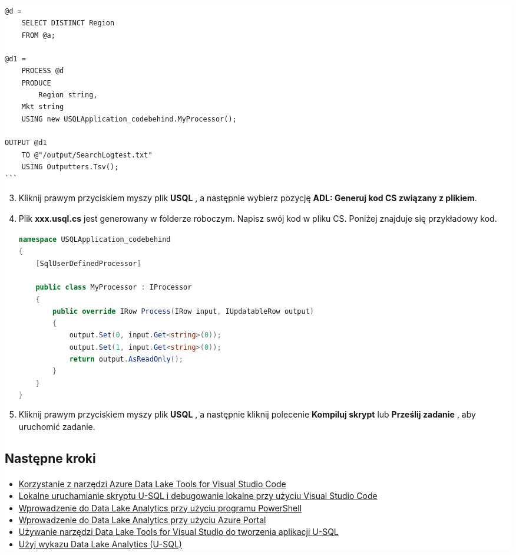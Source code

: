     @d =
        SELECT DISTINCT Region 
        FROM @a;

    @d1 = 
        PROCESS @d
        PRODUCE 
            Region string,
        Mkt string
        USING new USQLApplication_codebehind.MyProcessor();

    OUTPUT @d1 
        TO @"/output/SearchLogtest.txt" 
        USING Outputters.Tsv();
    ```
3. Kliknij prawym przyciskiem myszy plik **USQL** , a następnie wybierz pozycję **ADL: Generuj kod CS związany z plikiem**. 
4. Plik **xxx.usql.cs** jest generowany w folderze roboczym. Napisz swój kod w pliku CS. Poniżej znajduje się przykładowy kod.

    ```CS
    namespace USQLApplication_codebehind
    {
        [SqlUserDefinedProcessor]

        public class MyProcessor : IProcessor
        {
            public override IRow Process(IRow input, IUpdatableRow output)
            {
                output.Set(0, input.Get<string>(0));
                output.Set(1, input.Get<string>(0));
                return output.AsReadOnly();
            } 
        }
    }
    ```
5. Kliknij prawym przyciskiem myszy plik **USQL** , a następnie kliknij polecenie **Kompiluj skrypt** lub **Prześlij zadanie** , aby uruchomić zadanie.

## <a name="next-steps"></a>Następne kroki
* [Korzystanie z narzędzi Azure Data Lake Tools for Visual Studio Code](data-lake-analytics-data-lake-tools-for-vscode.md)
* [Lokalne uruchamianie skryptu U-SQL i debugowanie lokalne przy użyciu Visual Studio Code](data-lake-tools-for-vscode-local-run-and-debug.md)
* [Wprowadzenie do Data Lake Analytics przy użyciu programu PowerShell](data-lake-analytics-get-started-powershell.md)
* [Wprowadzenie do Data Lake Analytics przy użyciu Azure Portal](data-lake-analytics-get-started-portal.md)
* [Używanie narzędzi Data Lake Tools for Visual Studio do tworzenia aplikacji U-SQL](data-lake-analytics-data-lake-tools-get-started.md)
* [Użyj wykazu Data Lake Analytics (U-SQL)](data-lake-analytics-use-u-sql-catalog.md)

